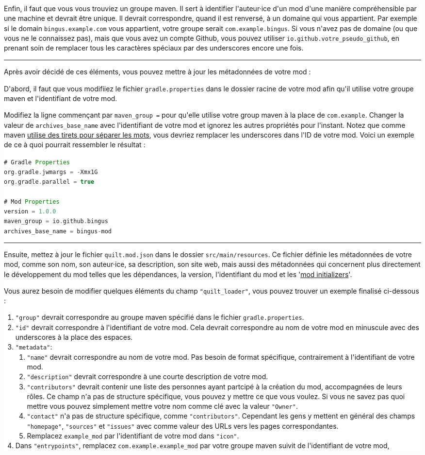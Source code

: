 Enfin, il faut que vous vous trouviez un groupe maven. Il sert à identifier l'auteur·ice d'un mod d'une manière compréhensible par une machine et devrait être unique.
Il devrait correspondre, quand il est renversé, à un domaine qui vous appartient. Par exemple si le domain `bingus.example.com` vous appartient,
votre groupe serait `com.example.bingus`. Si vous n'avez pas de domaine (ou que vous ne le connaissez pas), mais que vous avez un compte Github,
vous pouvez utiliser `io.github.votre_pseudo_github`, en prenant soin de remplacer tous les caractères spéciaux par des underscores encore une fois.

---

Après avoir décidé de ces éléments, vous pouvez mettre à jour les métadonnées de votre mod :

D'abord, il faut que vous modifiiez le fichier `gradle.properties` dans le dossier racine de votre mod
afin qu'il utilise votre groupe maven et l'identifiant de votre mod.

Modifiez la ligne commençant par `maven_group =` pour qu'elle utilise votre group maven à la place de `com.example`.
Changer la valeur de `archives_base_name` avec l'identifiant de votre mod et ignorez les autres propriétés pour l'instant.
Notez que comme maven [utilise des tirets pour séparer les mots](https://maven.apache.org/maven-conventions.html),
vous devriez remplacer les underscores dans l'ID de votre mod.
Voici un exemple de ce à quoi pourrait ressembler le résultat :

```gradle
# Gradle Properties
org.gradle.jwmargs = -Xmx1G
org.gradle.parallel = true

# Mod Properties
version = 1.0.0
maven_group = io.github.bingus
archives_base_name = bingus-mod
```

---

Ensuite, mettez à jour le fichier `quilt.mod.json` dans le dossier `src/main/resources`.
Ce fichier définie les métadonnées de votre mod, comme son nom, son auteur·ice, sa description, son site web,
mais aussi des métadonnées qui concernent plus directement le développement du mod
telles que les dépendances, la version, l'identifiant du mod et les '[mod initializers](../concepts/sideness#les-mod-initializers)'.

Vous aurez besoin de modifier quelques éléments du champ `"quilt_loader"`,
vous pouvez trouver un exemple finalisé ci-dessous :

1. `"group"` devrait correspondre au groupe maven spécifié dans le fichier `gradle.properties`.
2. `"id"` devrait correspondre à l'identifiant de votre mod.
   Cela devrait correspondre au nom de votre mod en minuscule avec des underscores à la place des espaces.
3. `"metadata"`:
   1. `"name"` devrait correspondre au nom de votre mod.
      Pas besoin de format spécifique, contrairement à l'identifiant de votre mod.
   2. `"description"` devrait correspondre à une courte description de votre mod.
   3. `"contributors"` devrait contenir une liste des personnes ayant partcipé à la création du mod, accompagnées de leurs rôles.
      Ce champ n'a pas de structure spécifique, vous pouvez y mettre ce que vous voulez.
      Si vous ne savez pas quoi mettre vous pouvez simplement mettre votre nom comme clé
      avec la valeur `"Owner"`.
   4. `"contact"` n'a pas de structure spécifique, comme `"contributors"`.
      Cependant les gens y mettent en général des champs `"homepage"`, `"sources"` et
      `"issues"` avec comme valeur des URLs vers les pages correspondantes.
   5. Remplacez `example_mod` par l'identifiant de votre mod dans `"icon"`.
4. Dans `"entrypoints"`, remplacez `com.example.example_mod` par votre groupe maven suivit de l'identifiant de votre mod,